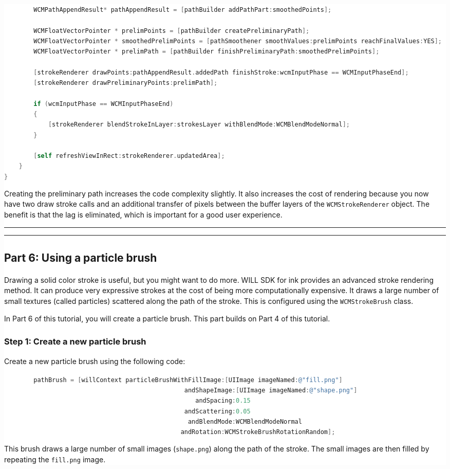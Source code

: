 ```objective-c
        WCMPathAppendResult* pathAppendResult = [pathBuilder addPathPart:smoothedPoints];

        WCMFloatVectorPointer * prelimPoints = [pathBuilder createPreliminaryPath];
        WCMFloatVectorPointer * smoothedPrelimPoints = [pathSmoothener smoothValues:prelimPoints reachFinalValues:YES];
        WCMFloatVectorPointer * prelimPath = [pathBuilder finishPreliminaryPath:smoothedPrelimPoints];

        [strokeRenderer drawPoints:pathAppendResult.addedPath finishStroke:wcmInputPhase == WCMInputPhaseEnd];
        [strokeRenderer drawPreliminaryPoints:prelimPath];

        if (wcmInputPhase == WCMInputPhaseEnd)
        {
            [strokeRenderer blendStrokeInLayer:strokesLayer withBlendMode:WCMBlendModeNormal];
        }

        [self refreshViewInRect:strokeRenderer.updatedArea];
    }
}
```
Creating the preliminary path increases the code complexity slightly. 
It also increases the cost of rendering because you now have two draw stroke calls and an additional transfer of pixels between the buffer layers of the ```WCMStrokeRenderer``` object. 
The benefit is that the lag is eliminated, which is important for a good user experience.

---
---
## Part 6: Using a particle brush

Drawing a solid color stroke is useful, but you might want to do more. 
WILL SDK for ink provides an advanced stroke rendering method. 
It can produce very expressive strokes at the cost of being more computationally expensive. 
It draws a large number of small textures (called particles) scattered along the path of the stroke. 
This is configured using the ```WCMStrokeBrush``` class.

In Part 6 of this tutorial, you will create a particle brush. This part builds on Part 4 of this tutorial.

### Step 1: Create a new particle brush

Create a new particle brush using the following code:

```objective-c
        pathBrush = [willContext particleBrushWithFillImage:[UIImage imageNamed:@"fill.png"]
                                                 andShapeImage:[UIImage imageNamed:@"shape.png"]
                                                    andSpacing:0.15
                                                 andScattering:0.05
                                                  andBlendMode:WCMBlendModeNormal
                                                andRotation:WCMStrokeBrushRotationRandom];
```
This brush draws a large number of small images (```shape.png```) along the path of the stroke. 
The small images are then filled by repeating the ```fill.png``` image.
